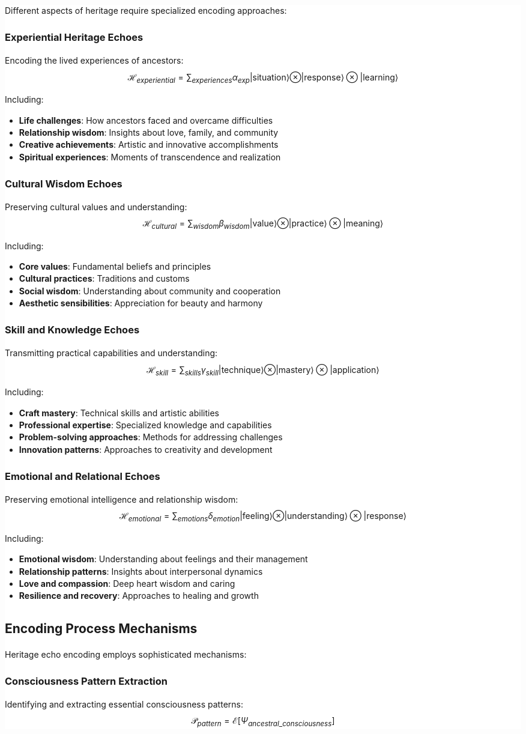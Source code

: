 Different aspects of heritage require specialized encoding approaches:

### Experiential Heritage Echoes
Encoding the lived experiences of ancestors:
$$\mathcal{H}_{experiential} = \sum_{experiences} \alpha_{exp} |\text{situation}\rangle \otimes |\text{response}\rangle \otimes |\text{learning}\rangle$$

Including:
- **Life challenges**: How ancestors faced and overcame difficulties
- **Relationship wisdom**: Insights about love, family, and community
- **Creative achievements**: Artistic and innovative accomplishments
- **Spiritual experiences**: Moments of transcendence and realization

### Cultural Wisdom Echoes
Preserving cultural values and understanding:
$$\mathcal{H}_{cultural} = \sum_{wisdom} \beta_{wisdom} |\text{value}\rangle \otimes |\text{practice}\rangle \otimes |\text{meaning}\rangle$$

Including:
- **Core values**: Fundamental beliefs and principles
- **Cultural practices**: Traditions and customs
- **Social wisdom**: Understanding about community and cooperation
- **Aesthetic sensibilities**: Appreciation for beauty and harmony

### Skill and Knowledge Echoes
Transmitting practical capabilities and understanding:
$$\mathcal{H}_{skill} = \sum_{skills} \gamma_{skill} |\text{technique}\rangle \otimes |\text{mastery}\rangle \otimes |\text{application}\rangle$$

Including:
- **Craft mastery**: Technical skills and artistic abilities
- **Professional expertise**: Specialized knowledge and capabilities
- **Problem-solving approaches**: Methods for addressing challenges
- **Innovation patterns**: Approaches to creativity and development

### Emotional and Relational Echoes
Preserving emotional intelligence and relationship wisdom:
$$\mathcal{H}_{emotional} = \sum_{emotions} \delta_{emotion} |\text{feeling}\rangle \otimes |\text{understanding}\rangle \otimes |\text{response}\rangle$$

Including:
- **Emotional wisdom**: Understanding about feelings and their management
- **Relationship patterns**: Insights about interpersonal dynamics
- **Love and compassion**: Deep heart wisdom and caring
- **Resilience and recovery**: Approaches to healing and growth

## Encoding Process Mechanisms

Heritage echo encoding employs sophisticated mechanisms:

### Consciousness Pattern Extraction
Identifying and extracting essential consciousness patterns:
$$\mathcal{P}_{pattern} = \mathcal{E}[\Psi_{ancestral\_consciousness}]$$

